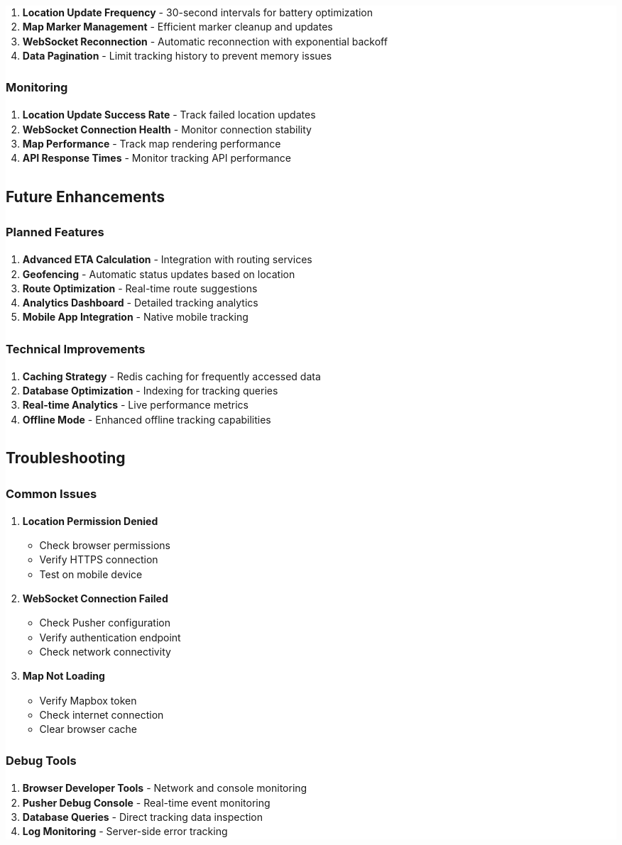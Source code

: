 1. **Location Update Frequency** - 30-second intervals for battery optimization
2. **Map Marker Management** - Efficient marker cleanup and updates
3. **WebSocket Reconnection** - Automatic reconnection with exponential backoff
4. **Data Pagination** - Limit tracking history to prevent memory issues

### Monitoring

1. **Location Update Success Rate** - Track failed location updates
2. **WebSocket Connection Health** - Monitor connection stability
3. **Map Performance** - Track map rendering performance
4. **API Response Times** - Monitor tracking API performance

## Future Enhancements

### Planned Features

1. **Advanced ETA Calculation** - Integration with routing services
2. **Geofencing** - Automatic status updates based on location
3. **Route Optimization** - Real-time route suggestions
4. **Analytics Dashboard** - Detailed tracking analytics
5. **Mobile App Integration** - Native mobile tracking

### Technical Improvements

1. **Caching Strategy** - Redis caching for frequently accessed data
2. **Database Optimization** - Indexing for tracking queries
3. **Real-time Analytics** - Live performance metrics
4. **Offline Mode** - Enhanced offline tracking capabilities

## Troubleshooting

### Common Issues

1. **Location Permission Denied**
   - Check browser permissions
   - Verify HTTPS connection
   - Test on mobile device

2. **WebSocket Connection Failed**
   - Check Pusher configuration
   - Verify authentication endpoint
   - Check network connectivity

3. **Map Not Loading**
   - Verify Mapbox token
   - Check internet connection
   - Clear browser cache

### Debug Tools

1. **Browser Developer Tools** - Network and console monitoring
2. **Pusher Debug Console** - Real-time event monitoring
3. **Database Queries** - Direct tracking data inspection
4. **Log Monitoring** - Server-side error tracking
